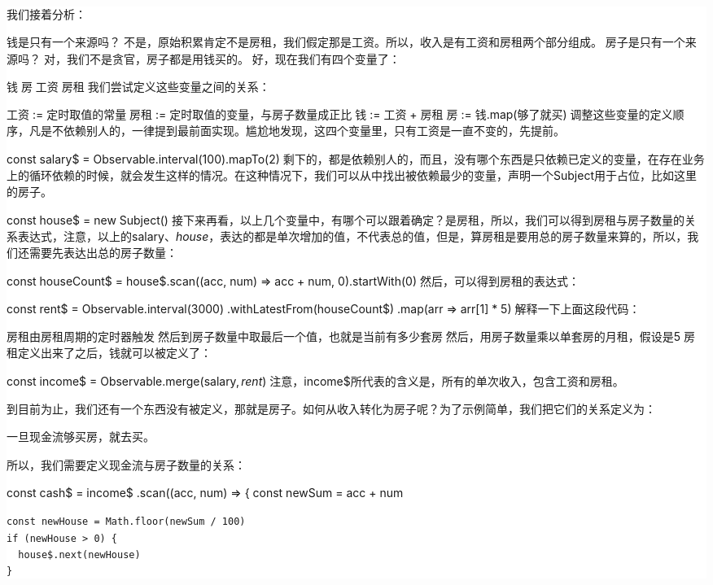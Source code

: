 我们接着分析：

钱是只有一个来源吗？
不是，原始积累肯定不是房租，我们假定那是工资。所以，收入是有工资和房租两个部分组成。
房子是只有一个来源吗？
对，我们不是贪官，房子都是用钱买的。
好，现在我们有四个变量了：

钱
房
工资
房租
我们尝试定义这些变量之间的关系：

工资 := 定时取值的常量
房租 := 定时取值的变量，与房子数量成正比
钱 := 工资 + 房租
房 := 钱.map(够了就买)
调整这些变量的定义顺序，凡是不依赖别人的，一律提到最前面实现。尴尬地发现，这四个变量里，只有工资是一直不变的，先提前。

const salary$ = Observable.interval(100).mapTo(2)
剩下的，都是依赖别人的，而且，没有哪个东西是只依赖已定义的变量，在存在业务上的循环依赖的时候，就会发生这样的情况。在这种情况下，我们可以从中找出被依赖最少的变量，声明一个Subject用于占位，比如这里的房子。

const house$ = new Subject()
接下来再看，以上几个变量中，有哪个可以跟着确定？是房租，所以，我们可以得到房租与房子数量的关系表达式，注意，以上的salary$、house$，表达的都是单次增加的值，不代表总的值，但是，算房租是要用总的房子数量来算的，所以，我们还需要先表达出总的房子数量：

const houseCount$ = house$.scan((acc, num) => acc + num, 0).startWith(0)
然后，可以得到房租的表达式：

const rent$ = Observable.interval(3000)
  .withLatestFrom(houseCount$)
  .map(arr => arr[1] * 5)
解释一下上面这段代码：

房租由房租周期的定时器触发
然后到房子数量中取最后一个值，也就是当前有多少套房
然后，用房子数量乘以单套房的月租，假设是5
房租定义出来了之后，钱就可以被定义了：

const income$ = Observable.merge(salary$, rent$)
注意，income$所代表的含义是，所有的单次收入，包含工资和房租。

到目前为止，我们还有一个东西没有被定义，那就是房子。如何从收入转化为房子呢？为了示例简单，我们把它们的关系定义为：

一旦现金流够买房，就去买。

所以，我们需要定义现金流与房子数量的关系：

const cash$ = income$
  .scan((acc, num) => {
    const newSum = acc + num

    const newHouse = Math.floor(newSum / 100)
    if (newHouse > 0) {
      house$.next(newHouse)
    }
